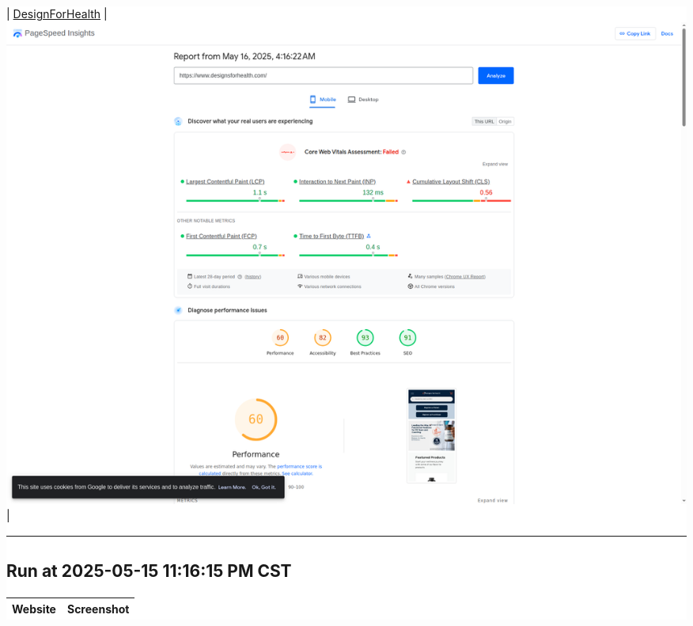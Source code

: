 | [DesignForHealth](https://pagespeed.web.dev/analysis/https-www-designsforhealth-com/9vf3cyrdnx?form_factor=mobile) | ![DesignForHealth Screenshot](DesignForHealth/DesignForHealth-9vf3cyrdnx.png) |

---

## Run at 2025-05-15 11:16:15 PM CST

| Website | Screenshot |
|---------|------------|